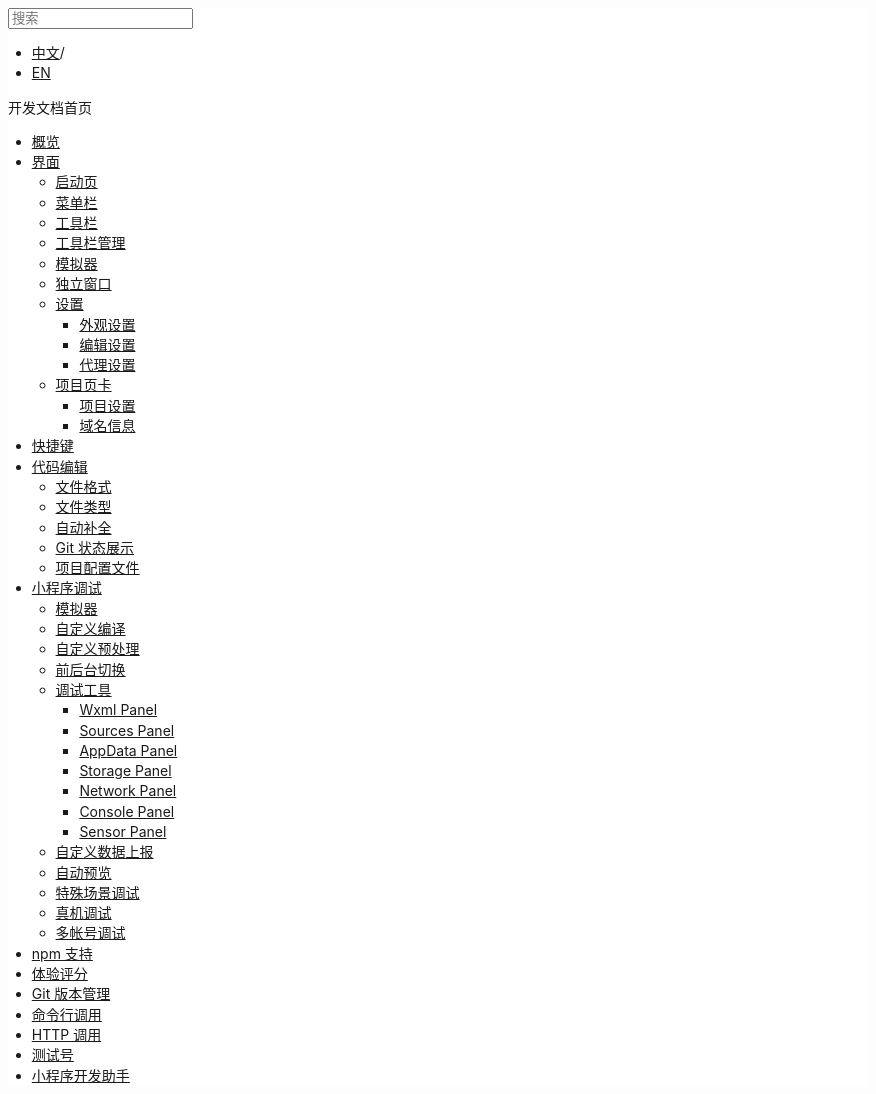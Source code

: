 <form><label for="search-input" class="search-icon" id="js-search-icon"></label><input type="text" id="search-input" name="search-input" placeholder="搜索"> </form>

</div>

*   [中文](https://developers.weixin.qq.com/miniprogram/dev/devtools/http.html?t=18091820)<span class="split-line">/</span>
*   [EN](https://developers.weixin.qq.com/miniprogram/en/dev/devtools/http.html?t=18091820)

</div>

</div>

<div class="book-summary">

<div class="book-summary-home" id="js-summary-home"><a><span class="icon_home_s icon_dev"></span><span class="s_title_2">开发文档首页</span></a></div>

<nav role="navigation">

*   [概览](./devtools.html)
*   [界面](./page.html)
    *   [启动页](./page.html#启动页)
    *   [菜单栏](./page.html#菜单栏)
    *   [工具栏](./page.html#工具栏)
    *   [工具栏管理](./page.html#工具栏管理)
    *   [模拟器](./page.html#模拟器)
    *   [独立窗口](./page.html#独立窗口)
    *   [设置](./settings.html)
        *   [外观设置](./settings.html#外观设置)
        *   [编辑设置](./settings.html#编辑设置)
        *   [代理设置](./settings.html#代理设置)
    *   [项目页卡](./project.html)
        *   [项目设置](./project.html#项目设置)
        *   [域名信息](./project.html#域名信息)
*   [快捷键](./shortcut.html)
*   [代码编辑](./edit.html)
    *   [文件格式](./edit.html#文件格式)
    *   [文件类型](./edit.html#文件支持)
    *   [自动补全](./edit.html#自动补全)
    *   [Git 状态展示](./edit.html#git-状态展示)
    *   [项目配置文件](./projectconfig.html)
*   [小程序调试](./debug.html)
    *   [模拟器](./debug.html#模拟器)
    *   [自定义编译](./debug.html#自定义编译)
    *   [自定义预处理](./debug.html#自定义预处理)
    *   [前后台切换](./debug.html#前后台切换)
    *   [调试工具](./debug.html#调试工具)
        *   [Wxml Panel](./debug.html#wxml-panel)
        *   [Sources Panel](./debug.html#sources-panel)
        *   [AppData Panel](./debug.html#appdata-panel)
        *   [Storage Panel](./debug.html#storage-panel)
        *   [Network Panel](./debug.html#network-panel)
        *   [Console Panel](./debug.html#console-panel)
        *   [Sensor Panel](./debug.html#sensor-panel)
    *   [自定义数据上报](./debug.html#自定义数据上报)
    *   [自动预览](./debug.html#自动预览)
    *   [特殊场景调试](./different.html)
    *   [真机调试](./remote-debug.html)
    *   [多帐号调试](./multiaccount.html)
*   [npm 支持](./npm.html)
*   [体验评分](./audits.html)
*   [Git 版本管理](./git.html)
*   [命令行调用](./cli.html)
*   [HTTP 调用](./http.html)
*   [测试号](./sandbox.html)
*   [小程序开发助手](./mydev.html)